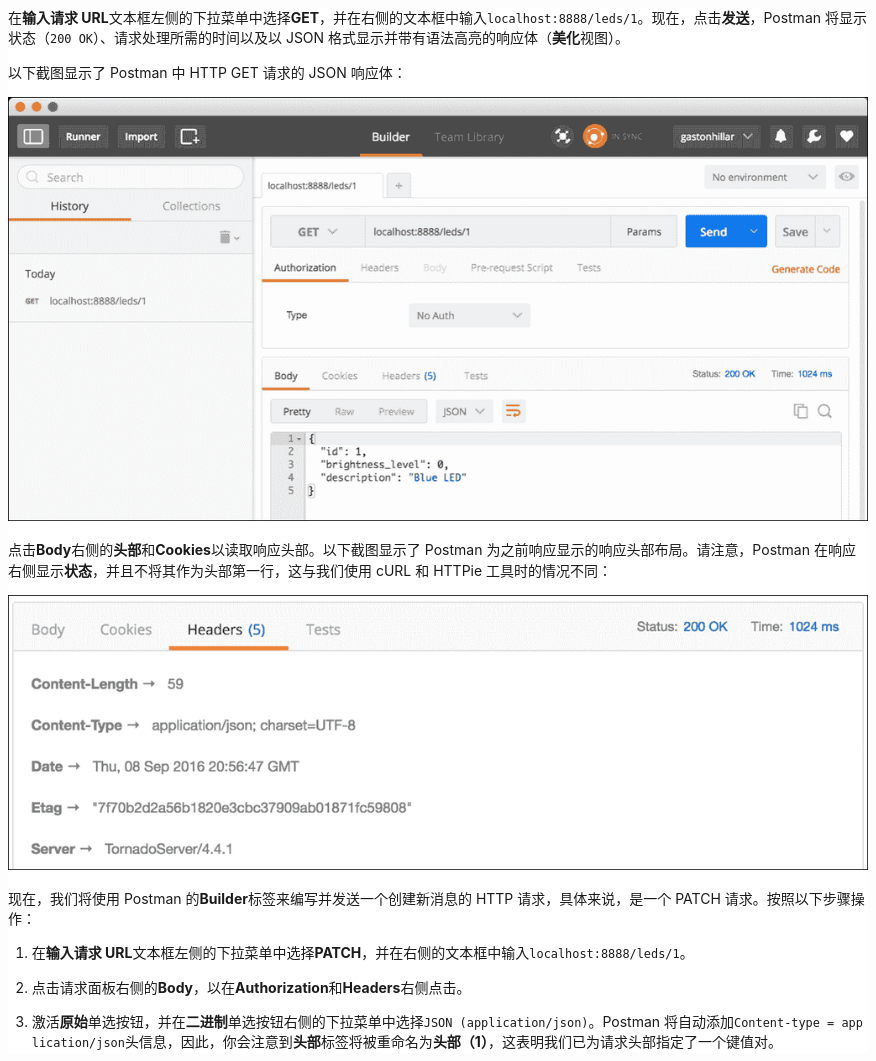 在**输入请求 URL**文本框左侧的下拉菜单中选择**GET**，并在右侧的文本框中输入`localhost:8888/leds/1`。现在，点击**发送**，Postman 将显示状态（`200 OK`）、请求处理所需的时间以及以 JSON 格式显示并带有语法高亮的响应体（**美化**视图）。

以下截图显示了 Postman 中 HTTP GET 请求的 JSON 响应体：

![使用 GUI 工具 - Postman 和其他](img/image_09_002.jpg)

点击**Body**右侧的**头部**和**Cookies**以读取响应头部。以下截图显示了 Postman 为之前响应显示的响应头部布局。请注意，Postman 在响应右侧显示**状态**，并且不将其作为头部第一行，这与我们使用 cURL 和 HTTPie 工具时的情况不同：

![使用 GUI 工具 - Postman 和其他](img/image_09_003.jpg)

现在，我们将使用 Postman 的**Builder**标签来编写并发送一个创建新消息的 HTTP 请求，具体来说，是一个 PATCH 请求。按照以下步骤操作：

1.  在**输入请求 URL**文本框左侧的下拉菜单中选择**PATCH**，并在右侧的文本框中输入`localhost:8888/leds/1`。

1.  点击请求面板右侧的**Body**，以在**Authorization**和**Headers**右侧点击。

1.  激活**原始**单选按钮，并在**二进制**单选按钮右侧的下拉菜单中选择`JSON (application/json)`。Postman 将自动添加`Content-type = application/json`头信息，因此，你会注意到**头部**标签将被重命名为**头部（1）**，这表明我们已为请求头部指定了一个键值对。
